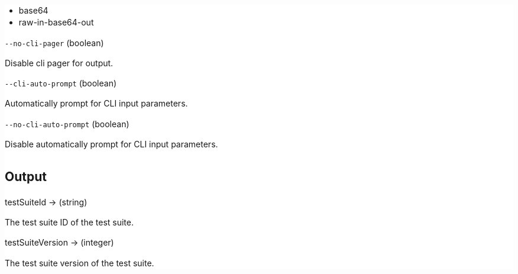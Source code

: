 - base64
- raw-in-base64-out

`--no-cli-pager` (boolean)

Disable cli pager for output.

`--cli-auto-prompt` (boolean)

Automatically prompt for CLI input parameters.

`--no-cli-auto-prompt` (boolean)

Disable automatically prompt for CLI input parameters.

## Output

testSuiteId -> (string)

The test suite ID of the test suite.

testSuiteVersion -> (integer)

The test suite version of the test suite.